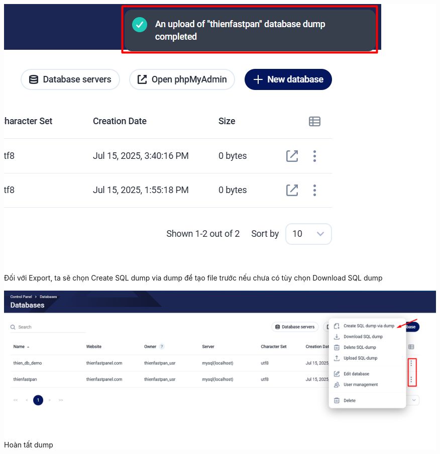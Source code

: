 ![image.png](/Images/tuan_4_controlpanel/image%20144.png)

Đối với Export, ta sẽ chọn Create SQL dump via dump để tạo file trước nếu chưa có tùy chọn Download SQL dump

![image.png](/Images/tuan_4_controlpanel/image%20145.png)

Hoàn tất dump
